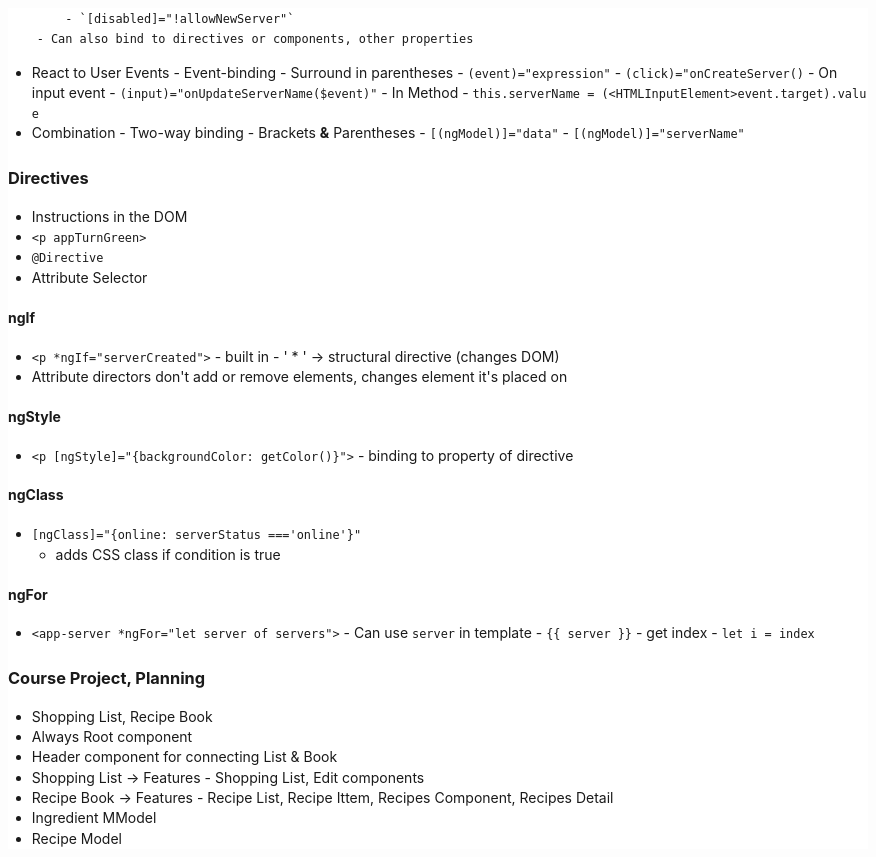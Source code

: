             - `[disabled]="!allowNewServer"`
        - Can also bind to directives or components, other properties
- React to User Events
      - Event-binding
          - Surround in parentheses
          - `(event)="expression"`
          - `(click)="onCreateServer()`
          - On input event
              - `(input)="onUpdateServerName($event)"`
          - In Method
              - `this.serverName = (<HTMLInputElement>event.target).value`
- Combination
      - Two-way binding
        - Brackets **&** Parentheses
        - `[(ngModel)]="data"`
        - `[(ngModel)]="serverName"`

### Directives

- Instructions in the DOM
- `<p appTurnGreen>`
- `@Directive`
- Attribute Selector

#### ngIf

- `<p *ngIf="serverCreated">`
      - built in
      - ' * ' -> structural directive (changes DOM)
- Attribute directors don't add or remove elements, changes element it's placed on

#### ngStyle

- `<p [ngStyle]="{backgroundColor: getColor()}">`
      - binding to property of directive

#### ngClass

- `[ngClass]="{online: serverStatus ==='online'}"`
  - adds CSS class if condition is true

#### ngFor

- `<app-server *ngFor="let server of servers">`
      - Can use `server` in template
        - `{{ server }}`
        - get index
            - `let i = index`

### Course Project, Planning

- Shopping List, Recipe Book
- Always Root component
- Header component for connecting List & Book
- Shopping List -> Features
      - Shopping List, Edit components
- Recipe Book -> Features
      - Recipe List, Recipe Ittem, Recipes Component, Recipes Detail
- Ingredient MModel
- Recipe Model
